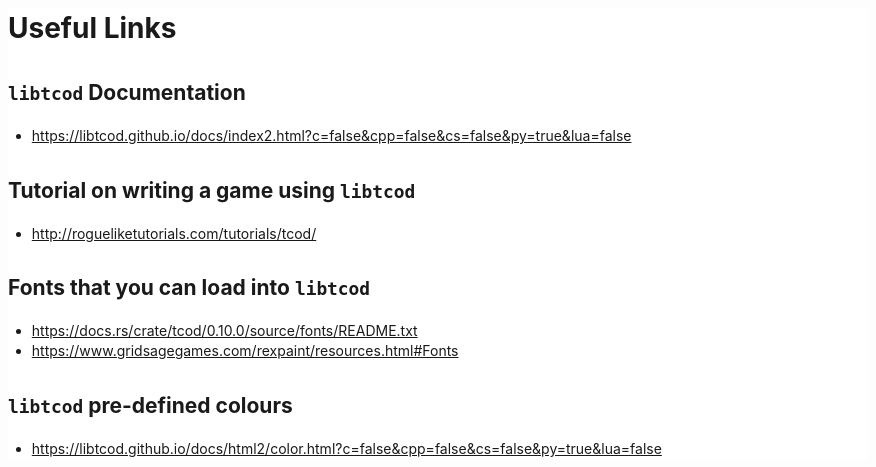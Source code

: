 # Useful Links

## `libtcod` Documentation
* https://libtcod.github.io/docs/index2.html?c=false&cpp=false&cs=false&py=true&lua=false

## Tutorial on writing a game using `libtcod`
* http://rogueliketutorials.com/tutorials/tcod/

## Fonts that you can load into `libtcod`
* https://docs.rs/crate/tcod/0.10.0/source/fonts/README.txt
* https://www.gridsagegames.com/rexpaint/resources.html#Fonts

## `libtcod` pre-defined colours
* https://libtcod.github.io/docs/html2/color.html?c=false&cpp=false&cs=false&py=true&lua=false
